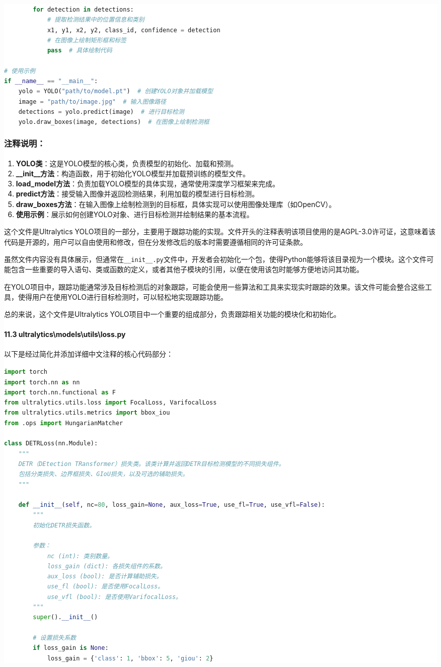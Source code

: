 ```python
        for detection in detections:
            # 提取检测结果中的位置信息和类别
            x1, y1, x2, y2, class_id, confidence = detection
            # 在图像上绘制矩形框和标签
            pass  # 具体绘制代码

# 使用示例
if __name__ == "__main__":
    yolo = YOLO("path/to/model.pt")  # 创建YOLO对象并加载模型
    image = "path/to/image.jpg"  # 输入图像路径
    detections = yolo.predict(image)  # 进行目标检测
    yolo.draw_boxes(image, detections)  # 在图像上绘制检测框
```

### 注释说明：
1. **YOLO类**：这是YOLO模型的核心类，负责模型的初始化、加载和预测。
2. **__init__方法**：构造函数，用于初始化YOLO模型并加载预训练的模型文件。
3. **load_model方法**：负责加载YOLO模型的具体实现，通常使用深度学习框架来完成。
4. **predict方法**：接受输入图像并返回检测结果，利用加载的模型进行目标检测。
5. **draw_boxes方法**：在输入图像上绘制检测到的目标框，具体实现可以使用图像处理库（如OpenCV）。
6. **使用示例**：展示如何创建YOLO对象、进行目标检测并绘制结果的基本流程。

这个文件是Ultralytics YOLO项目的一部分，主要用于跟踪功能的实现。文件开头的注释表明该项目使用的是AGPL-3.0许可证，这意味着该代码是开源的，用户可以自由使用和修改，但在分发修改后的版本时需要遵循相同的许可证条款。

虽然文件内容没有具体展示，但通常在`__init__.py`文件中，开发者会初始化一个包，使得Python能够将该目录视为一个模块。这个文件可能包含一些重要的导入语句、类或函数的定义，或者其他子模块的引用，以便在使用该包时能够方便地访问其功能。

在YOLO项目中，跟踪功能通常涉及目标检测后的对象跟踪，可能会使用一些算法和工具来实现实时跟踪的效果。该文件可能会整合这些工具，使得用户在使用YOLO进行目标检测时，可以轻松地实现跟踪功能。

总的来说，这个文件是Ultralytics YOLO项目中一个重要的组成部分，负责跟踪相关功能的模块化和初始化。

#### 11.3 ultralytics\models\utils\loss.py

以下是经过简化并添加详细中文注释的核心代码部分：

```python
import torch
import torch.nn as nn
import torch.nn.functional as F
from ultralytics.utils.loss import FocalLoss, VarifocalLoss
from ultralytics.utils.metrics import bbox_iou
from .ops import HungarianMatcher

class DETRLoss(nn.Module):
    """
    DETR（DEtection TRansformer）损失类。该类计算并返回DETR目标检测模型的不同损失组件。
    包括分类损失、边界框损失、GIoU损失，以及可选的辅助损失。
    """

    def __init__(self, nc=80, loss_gain=None, aux_loss=True, use_fl=True, use_vfl=False):
        """
        初始化DETR损失函数。

        参数：
            nc (int): 类别数量。
            loss_gain (dict): 各损失组件的系数。
            aux_loss (bool): 是否计算辅助损失。
            use_fl (bool): 是否使用FocalLoss。
            use_vfl (bool): 是否使用VarifocalLoss。
        """
        super().__init__()

        # 设置损失系数
        if loss_gain is None:
            loss_gain = {'class': 1, 'bbox': 5, 'giou': 2}
```